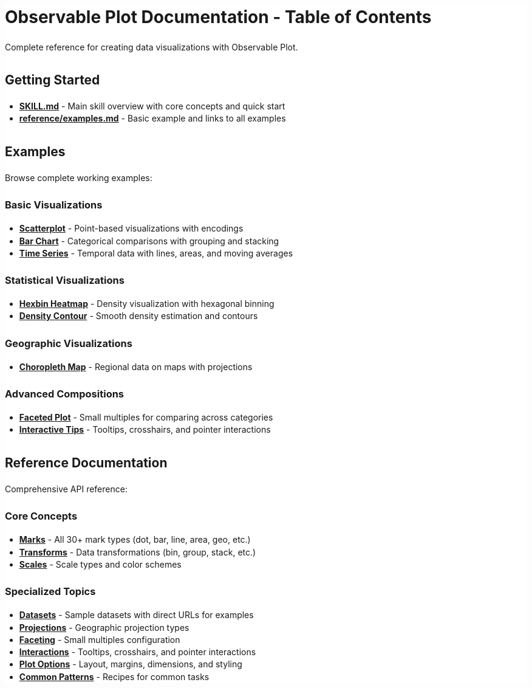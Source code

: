 # Observable Plot Documentation - Table of Contents

Complete reference for creating data visualizations with Observable Plot.

## Getting Started

- **[SKILL.md](SKILL.md)** - Main skill overview with core concepts and quick start
- **[reference/examples.md](reference/examples.md)** - Basic example and links to all examples

## Examples

Browse complete working examples:

### Basic Visualizations
- **[Scatterplot](reference/examples/scatterplot.md)** - Point-based visualizations with encodings
- **[Bar Chart](reference/examples/bar-chart.md)** - Categorical comparisons with grouping and stacking
- **[Time Series](reference/examples/time-series.md)** - Temporal data with lines, areas, and moving averages

### Statistical Visualizations
- **[Hexbin Heatmap](reference/examples/hexbin-heatmap.md)** - Density visualization with hexagonal binning
- **[Density Contour](reference/examples/density-contour.md)** - Smooth density estimation and contours

### Geographic Visualizations
- **[Choropleth Map](reference/examples/choropleth-map.md)** - Regional data on maps with projections

### Advanced Compositions
- **[Faceted Plot](reference/examples/faceted-plot.md)** - Small multiples for comparing across categories
- **[Interactive Tips](reference/examples/interactive-tips.md)** - Tooltips, crosshairs, and pointer interactions

## Reference Documentation

Comprehensive API reference:

### Core Concepts
- **[Marks](reference/marks.md)** - All 30+ mark types (dot, bar, line, area, geo, etc.)
- **[Transforms](reference/transforms.md)** - Data transformations (bin, group, stack, etc.)
- **[Scales](reference/scales.md)** - Scale types and color schemes

### Specialized Topics
- **[Datasets](reference/datasets.md)** - Sample datasets with direct URLs for examples
- **[Projections](reference/projections.md)** - Geographic projection types
- **[Faceting](reference/faceting.md)** - Small multiples configuration
- **[Interactions](reference/interactions.md)** - Tooltips, crosshairs, and pointer interactions
- **[Plot Options](reference/plot-options.md)** - Layout, margins, dimensions, and styling
- **[Common Patterns](reference/common-patterns.md)** - Recipes for common tasks
